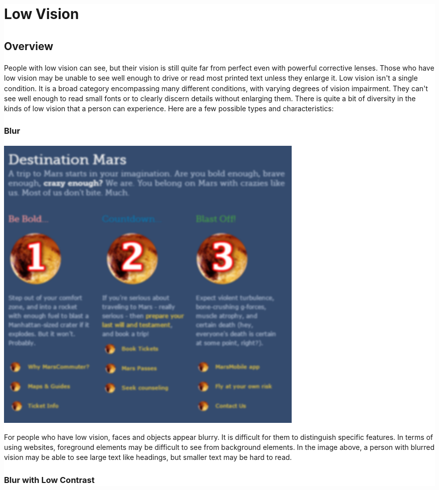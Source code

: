 # Low Vision

## Overview

People with low vision can see, but their vision is still quite far from perfect even with powerful corrective lenses. Those who have low vision may be unable to see well enough to drive or read most printed text unless they enlarge it. Low vision isn't a single condition. It is a broad category encompassing many different conditions, with varying degrees of vision impairment. They can't see well enough to read small fonts or to clearly discern details without enlarging them. There is quite a bit of diversity in the kinds of low vision that a person can experience. Here are a few possible types and characteristics:

### Blur

![Simulation of blurred vision where larger headings are visible, but smaller paragraph text is hard to decipher](blur.png)

For people who have low vision, faces and objects appear blurry. It is difficult for them to distinguish specific features. In terms of using websites, foreground elements may be difficult to see from background elements. In the image above, a person with blurred vision may be able to see large text like headings, but smaller text may be hard to read.

### Blur with Low Contrast
